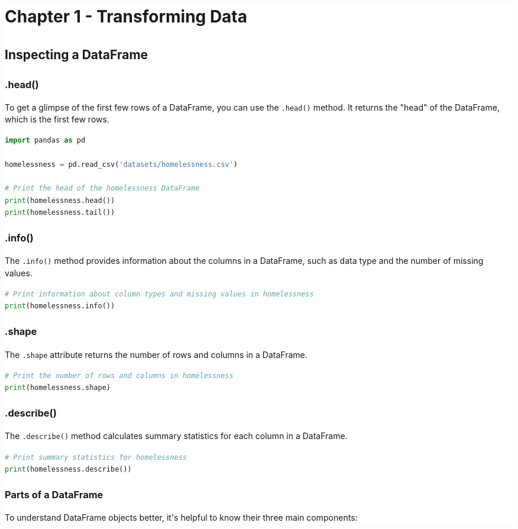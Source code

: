 # Chapter 1 - Transforming Data

## Inspecting a DataFrame

### .head()

To get a glimpse of the first few rows of a DataFrame, you can use the `.head()` method. It returns the "head" of the DataFrame, which is the first few rows.

```python
import pandas as pd

homelessness = pd.read_csv('datasets/homelessness.csv')

# Print the head of the homelessness DataFrame
print(homelessness.head())
print(homelessness.tail())

```
### .info()

The `.info()` method provides information about the columns in a DataFrame, such as data type and the number of missing values.

```python
# Print information about column types and missing values in homelessness
print(homelessness.info())

```

### .shape

The `.shape` attribute returns the number of rows and columns in a DataFrame.

```python
# Print the number of rows and columns in homelessness
print(homelessness.shape)

```

### .describe()

The `.describe()` method calculates summary statistics for each column in a DataFrame.

```python
# Print summary statistics for homelessness
print(homelessness.describe())

```

### Parts of a DataFrame

To understand DataFrame objects better, it's helpful to know their three main components:
